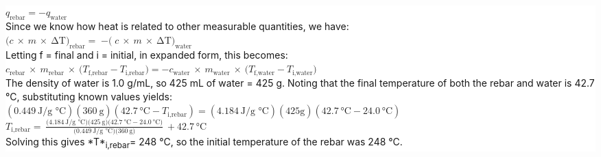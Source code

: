 <div data-type="equation" class="equation">
<math xmlns="http://www.w3.org/1998/Math/MathML"><mrow><msub><mi>q</mi><mtext>rebar</mtext></msub><mo>=</mo><mtext>−</mtext><msub><mi>q</mi><mtext>water</mtext></msub></mrow></math>
</div>
Since we know how heat is related to other measurable quantities, we have:

<div data-type="equation" class="equation">
<math xmlns="http://www.w3.org/1998/Math/MathML"><mrow><msub><mrow><mo stretchy="false">(</mo><mi>c</mi><mspace width="0.2em" /><mo>×</mo><mspace width="0.2em" /><mi>m</mi><mspace width="0.2em" /><mo>×</mo><mspace width="0.2em" /><mtext>Δ</mtext><mstyle mathvariant="italic"><mtext>T</mtext></mstyle><mo stretchy="false">)</mo></mrow><mrow><mtext>rebar</mtext></mrow></msub><mo>=</mo><msub><mrow><mo stretchy="false">−(</mo><mi>c</mi><mspace width="0.2em" /><mo>×</mo><mspace width="0.2em" /><mi>m</mi><mspace width="0.2em" /><mo>×</mo><mspace width="0.2em" /><mtext>Δ</mtext><mstyle mathvariant="italic"><mtext>T</mtext></mstyle><mo stretchy="false">)</mo></mrow><mrow><mtext>water</mtext></mrow></msub></mrow></math>
</div>
Letting f = final and i = initial, in expanded form, this becomes:

<div data-type="equation" class="equation">
<math xmlns="http://www.w3.org/1998/Math/MathML"><mrow><msub><mi>c</mi><mrow><mtext>rebar</mtext></mrow></msub><mspace width="0.2em" /><mo>×</mo><mspace width="0.2em" /><msub><mi>m</mi><mrow><mtext>rebar</mtext></mrow></msub><mspace width="0.2em" /><mo>×</mo><mspace width="0.2em" /><mo stretchy="false">(</mo><msub><mi>T</mi><mrow><mtext>f,rebar</mtext></mrow></msub><mo>−</mo><msub><mi>T</mi><mrow><mtext>i,rebar</mtext></mrow></msub><mo stretchy="false">)</mo><mo>=</mo><mtext>−</mtext><msub><mi>c</mi><mrow><mtext>water</mtext></mrow></msub><mspace width="0.2em" /><mo>×</mo><mspace width="0.2em" /><msub><mi>m</mi><mrow><mtext>water</mtext></mrow></msub><mspace width="0.2em" /><mo>×</mo><mspace width="0.2em" /><mo stretchy="false">(</mo><msub><mi>T</mi><mrow><mtext>f,water</mtext></mrow></msub><mo>−</mo><msub><mi>T</mi><mrow><mtext>i,water</mtext></mrow></msub><mo stretchy="false">)</mo></mrow></math>
</div>
The density of water is 1.0 g/mL, so 425 mL of water = 425 g. Noting that the final temperature of both the rebar and water is 42.7 °C, substituting known values yields:

<div data-type="equation" class="equation">
<math xmlns="http://www.w3.org/1998/Math/MathML"><mrow><mo>(</mo><mn>0.449</mn><mspace width="0.2em" /><mtext>J/g °C</mtext><mo>)</mo><mo>(</mo><mn>360</mn><mspace width="0.2em" /><mtext>g</mtext><mo>)</mo><mo>(</mo><mn>42.7</mn><mspace width="0.2em" /><mtext>°C</mtext><mo>−</mo><msub><mi>T</mi><mtext>i,rebar</mtext></msub><mo>)</mo><mo>=</mo><mo>(</mo><mn>4.184</mn><mspace width="0.2em" /><mtext>J/g °C</mtext><mo>)</mo><mo>(</mo><mn>425</mn><mtext>g</mtext><mo>)</mo><mo>(</mo><mn>42.7</mn><mspace width="0.2em" /><mtext>°C</mtext><mo>−</mo><mn>24.0</mn><mspace width="0.2em" /><mtext>°C</mtext><mo>)</mo></mrow></math>
</div>
<div data-type="equation" class="equation">
<math xmlns="http://www.w3.org/1998/Math/MathML"><mrow><msub><mi>T</mi><mrow><mstyle mathvariant="italic"><mtext>i,rebar</mtext></mstyle></mrow></msub><mo>=</mo><mspace width="0.2em" /><mfrac><mrow><mo stretchy="false">(</mo><mn>4.184</mn><mspace width="0.2em" /><mtext>J/g °C</mtext><mo stretchy="false">)</mo><mo stretchy="false">(</mo><mn>425</mn><mspace width="0.2em" /><mtext>g</mtext><mo stretchy="false">)</mo><mo stretchy="false">(</mo><mn>42.7</mn><mspace width="0.2em" /><mtext>°C</mtext><mo>−</mo><mn>24.0</mn><mspace width="0.2em" /><mtext>°C</mtext><mo stretchy="false">)</mo></mrow><mrow><mo stretchy="false">(</mo><mn>0.449</mn><mspace width="0.2em" /><mtext>J/g °C</mtext><mo stretchy="false">)</mo><mo stretchy="false">(</mo><mn>360</mn><mspace width="0.2em" /><mtext>g</mtext><mo stretchy="false">)</mo></mrow></mfrac><mspace width="0.2em" /><mo>+</mo><mn>42.7</mn><mspace width="0.2em" /><mtext>°C</mtext></mrow></math>
</div>
Solving this gives *T*<sub>i,rebar</sub>= 248 °C, so the initial temperature of the rebar was 248 °C.
